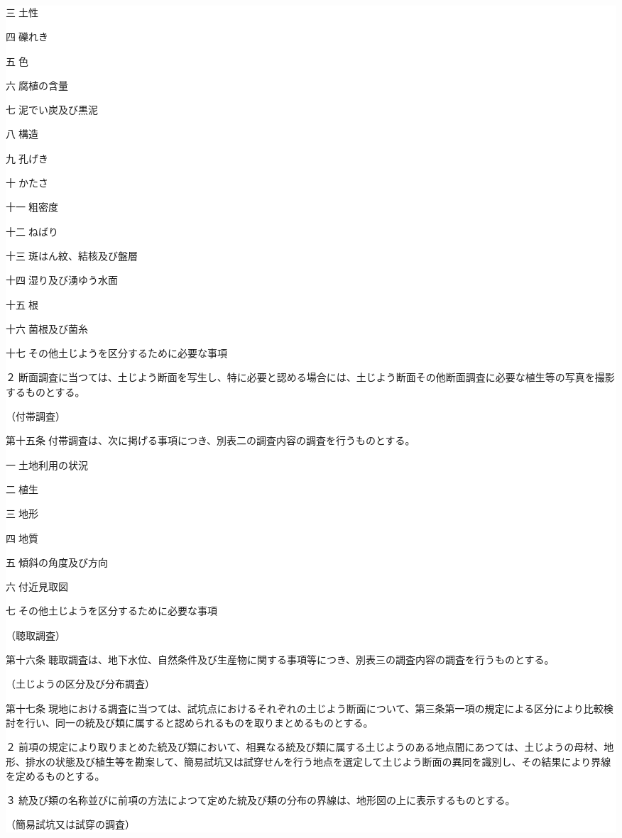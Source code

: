三 土性

四 礫れき

五 色

六 腐植の含量

七 泥でい炭及び黒泥

八 構造

九 孔げき

十 かたさ

十一 粗密度

十二 ねばり

十三 斑はん紋、結核及び盤層

十四 湿り及び湧ゆう水面

十五 根

十六 菌根及び菌糸

十七 その他土じようを区分するために必要な事項

２ 断面調査に当つては、土じよう断面を写生し、特に必要と認める場合には、土じよう断面その他断面調査に必要な植生等の写真を撮影するものとする。

（付帯調査）

第十五条 付帯調査は、次に掲げる事項につき、別表二の調査内容の調査を行うものとする。

一 土地利用の状況

二 植生

三 地形

四 地質

五 傾斜の角度及び方向

六 付近見取図

七 その他土じようを区分するために必要な事項

（聴取調査）

第十六条 聴取調査は、地下水位、自然条件及び生産物に関する事項等につき、別表三の調査内容の調査を行うものとする。

（土じようの区分及び分布調査）

第十七条 現地における調査に当つては、試坑点におけるそれぞれの土じよう断面について、第三条第一項の規定による区分により比較検討を行い、同一の統及び類に属すると認められるものを取りまとめるものとする。

２ 前項の規定により取りまとめた統及び類において、相異なる統及び類に属する土じようのある地点間にあつては、土じようの母材、地形、排水の状態及び植生等を勘案して、簡易試坑又は試穿せんを行う地点を選定して土じよう断面の異同を識別し、その結果により界線を定めるものとする。

３ 統及び類の名称並びに前項の方法によつて定めた統及び類の分布の界線は、地形図の上に表示するものとする。

（簡易試坑又は試穿の調査）

